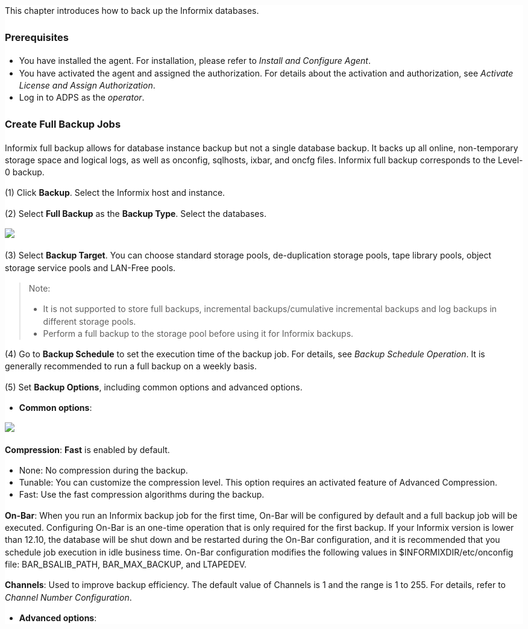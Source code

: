 This chapter introduces how to back up the Informix databases.

### Prerequisites

- You have installed the agent. For installation, please refer to *Install and Configure Agent*.
- You have activated the agent and assigned the authorization. For details about the activation and authorization, see *Activate License and Assign Authorization*.
- Log in to ADPS as the *operator*.

### Create Full Backup Jobs

Informix full backup allows for database instance backup but not a single database backup. It backs up all online, non-temporary storage space and logical logs, as well as onconfig, sqlhosts, ixbar, and oncfg ﬁles. Informix full backup corresponds to the Level-0 backup.

(1) Click **Backup**. Select the Informix host and instance.

(2) Select **Full Backup** as the **Backup Type**. Select the databases.

![](../images/03-informix/informix_backup01.png)

(3) Select **Backup Target**. You can choose standard storage pools, de-duplication storage pools, tape library pools, object storage service pools and LAN-Free pools.

>  Note:
>
>  - It is not supported to store full backups, incremental backups/cumulative incremental backups and log backups in different storage pools.
>  - Perform a full backup to the storage pool before using it for Informix backups.

(4) Go to **Backup Schedule** to set the execution time of the backup job. For details, see *Backup Schedule Operation*. It is generally recommended to run a full backup on a weekly basis.

(5) Set **Backup Options**, including common options and advanced options.

- **Common options**:

![](../images/03-informix/informix_backup02.png)

**Compression**: **Fast** is enabled by default.

- None: No compression during the backup.
- Tunable: You can customize the compression level. This option requires an activated feature of Advanced Compression.
- Fast: Use the fast compression algorithms during the backup.

**On-Bar**: When you run an Informix backup job for the first time, On-Bar will be configured by default and a full backup job will be executed. Configuring On-Bar is an one-time operation that is only required for the first backup. If your Informix version is lower than 12.10, the database will be shut down and be restarted during the On-Bar configuration, and it is recommended that you schedule job execution in idle business time. On-Bar configuration modifies the following values in $INFORMIXDIR/etc/onconfig file: BAR_BSALIB_PATH, BAR_MAX_BACKUP, and LTAPEDEV.

**Channels**: Used to improve backup efficiency. The default value of Channels is 1 and the range is 1 to 255. For details, refer to *Channel Number Configuration*.

- **Advanced options**:
